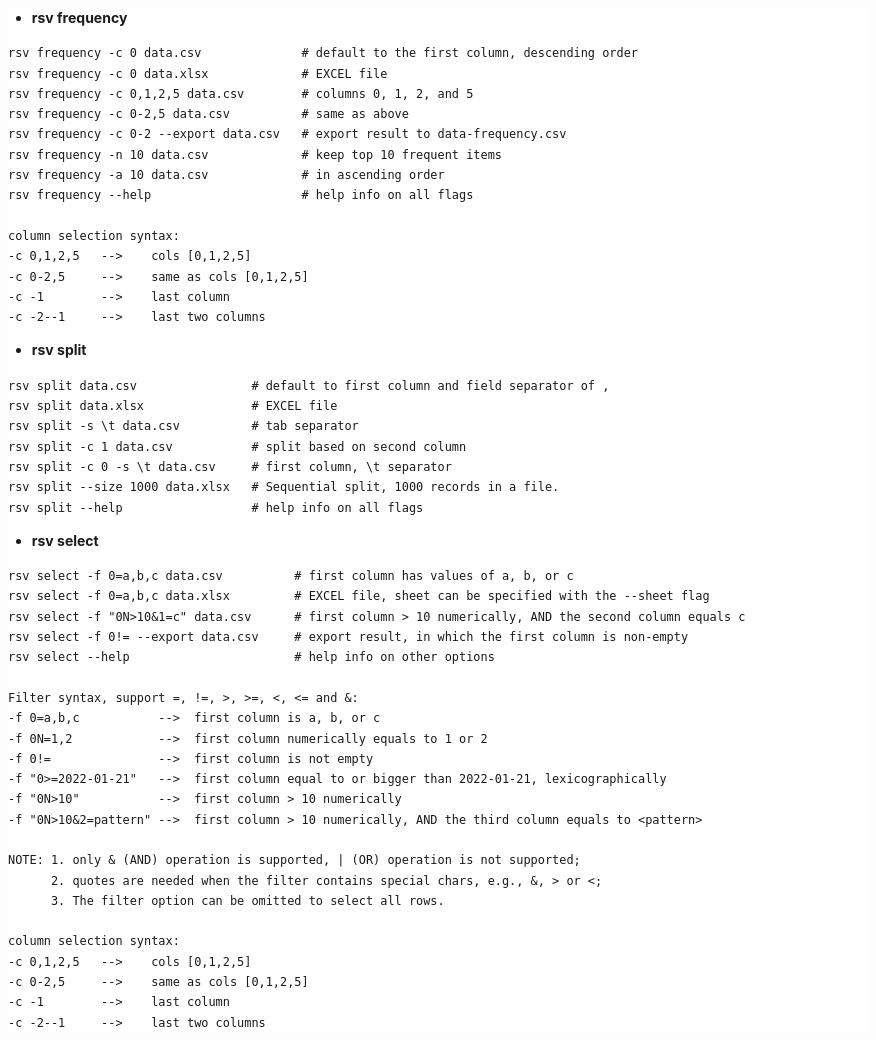 ```shell
```

- **rsv frequency**

```shell
rsv frequency -c 0 data.csv              # default to the first column, descending order
rsv frequency -c 0 data.xlsx             # EXCEL file
rsv frequency -c 0,1,2,5 data.csv        # columns 0, 1, 2, and 5
rsv frequency -c 0-2,5 data.csv          # same as above
rsv frequency -c 0-2 --export data.csv   # export result to data-frequency.csv
rsv frequency -n 10 data.csv             # keep top 10 frequent items
rsv frequency -a 10 data.csv             # in ascending order
rsv frequency --help                     # help info on all flags

column selection syntax:
-c 0,1,2,5   -->    cols [0,1,2,5]
-c 0-2,5     -->    same as cols [0,1,2,5]
-c -1        -->    last column
-c -2--1     -->    last two columns
```

- **rsv split**

```shell
rsv split data.csv                # default to first column and field separator of ,
rsv split data.xlsx               # EXCEL file
rsv split -s \t data.csv          # tab separator
rsv split -c 1 data.csv           # split based on second column
rsv split -c 0 -s \t data.csv     # first column, \t separator
rsv split --size 1000 data.xlsx   # Sequential split, 1000 records in a file.
rsv split --help                  # help info on all flags
```

- **rsv select**

```shell
rsv select -f 0=a,b,c data.csv          # first column has values of a, b, or c
rsv select -f 0=a,b,c data.xlsx         # EXCEL file, sheet can be specified with the --sheet flag
rsv select -f "0N>10&1=c" data.csv      # first column > 10 numerically, AND the second column equals c
rsv select -f 0!= --export data.csv     # export result, in which the first column is non-empty
rsv select --help                       # help info on other options

Filter syntax, support =, !=, >, >=, <, <= and &:
-f 0=a,b,c           -->  first column is a, b, or c
-f 0N=1,2            -->  first column numerically equals to 1 or 2
-f 0!=               -->  first column is not empty
-f "0>=2022-01-21"   -->  first column equal to or bigger than 2022-01-21, lexicographically
-f "0N>10"           -->  first column > 10 numerically
-f "0N>10&2=pattern" -->  first column > 10 numerically, AND the third column equals to <pattern>

NOTE: 1. only & (AND) operation is supported, | (OR) operation is not supported;
      2. quotes are needed when the filter contains special chars, e.g., &, > or <;
      3. The filter option can be omitted to select all rows.

column selection syntax:
-c 0,1,2,5   -->    cols [0,1,2,5]
-c 0-2,5     -->    same as cols [0,1,2,5]
-c -1        -->    last column
-c -2--1     -->    last two columns
```
